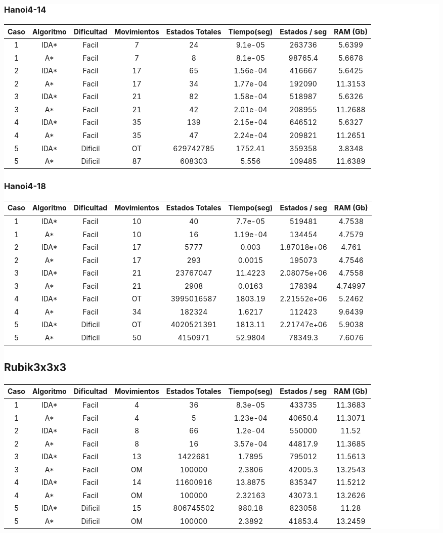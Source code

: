 ### Hanoi4-14
| Caso | Algoritmo | Dificultad | Movimientos | Estados Totales | Tiempo(seg) | Estados / seg | RAM (Gb) |
| :---: | :---: | :---: | :---: | :---: | :---: | :---: | :---: |
| 1 | IDA* | Facil | 7 | 24 | 9.1e-05 | 263736 | 5.6399 |
| 1 | A* | Facil | 7 | 8 | 8.1e-05 | 98765.4 | 5.6678 |
| 2 | IDA* | Facil | 17 | 65 | 1.56e-04 | 416667 | 5.6425 |
| 2 | A* | Facil | 17 | 34 | 1.77e-04 | 192090 | 11.3153 |
| 3 | IDA* | Facil | 21 | 82 | 1.58e-04 | 518987 | 5.6326 |
| 3 | A* | Facil | 21 | 42 | 2.01e-04 | 208955 | 11.2688 |
| 4 | IDA* | Facil | 35 | 139 | 2.15e-04 | 646512 | 5.6327 |
| 4 | A* | Facil | 35 | 47 | 2.24e-04 | 209821 | 11.2651 |
| 5 | IDA* | Dificil | OT | 629742785 | 1752.41 | 359358 | 3.8348 |
| 5 | A* | Dificil | 87 | 608303 |  5.556 | 109485 | 11.6389 |

### Hanoi4-18
| Caso | Algoritmo | Dificultad | Movimientos | Estados Totales | Tiempo(seg) | Estados / seg | RAM (Gb) |
| :---: | :---: | :---: | :---: | :---: | :---: | :---: | :---: |
| 1 | IDA* | Facil | 10 | 40 | 7.7e-05 | 519481 | 4.7538 |
| 1 | A* | Facil | 10 | 16 | 1.19e-04 | 134454 | 4.7579 |
| 2 | IDA* | Facil | 17 | 5777 | 0.003 | 1.87018e+06 | 4.761 |
| 2 | A* | Facil | 17 | 293 | 0.0015 | 195073 | 4.7546 |
| 3 | IDA* | Facil | 21 | 23767047 | 11.4223 | 2.08075e+06 | 4.7558 |
| 3 | A* | Facil | 21 | 2908 | 0.0163 | 178394 | 4.74997 |
| 4 | IDA* | Facil | OT | 3995016587 | 1803.19 | 2.21552e+06 | 5.2462 |
| 4 | A* | Facil | 34 | 182324 | 1.6217 | 112423 | 9.6439 |
| 5 | IDA* | Dificil | OT | 4020521391 | 1813.11 | 2.21747e+06 | 5.9038 |
| 5 | A* | Dificil | 50 | 4150971 | 52.9804 | 78349.3 | 7.6076 |

## Rubik3x3x3
| Caso | Algoritmo | Dificultad | Movimientos | Estados Totales | Tiempo(seg) | Estados / seg | RAM (Gb) |
| :---: | :---: | :---: | :---: | :---: | :---: | :---: | :---: |
| 1 | IDA* | Facil | 4 | 36 | 8.3e-05 | 433735 | 11.3683 |
| 1 | A* | Facil | 4 | 5 | 1.23e-04 | 40650.4 | 11.3071 |
| 2 | IDA* | Facil | 8 | 66 | 1.2e-04 | 550000 | 11.52 |
| 2 | A* | Facil | 8 | 16 | 3.57e-04 | 44817.9 | 11.3685 |
| 3 | IDA* | Facil | 13 | 1422681 | 1.7895 | 795012 | 11.5613 |
| 3 | A* | Facil | OM | 100000 | 2.3806 | 42005.3 | 13.2543 |
| 4 | IDA* | Facil | 14 | 11600916 | 13.8875 | 835347 | 11.5212 |
| 4 | A* | Facil | OM | 100000 | 2.32163 | 43073.1 | 13.2626 |
| 5 | IDA* | Dificil | 15 | 806745502 | 980.18 | 823058 | 11.28 |
| 5 | A* | Dificil | OM | 100000 | 2.3892 | 41853.4 | 13.2459 |
